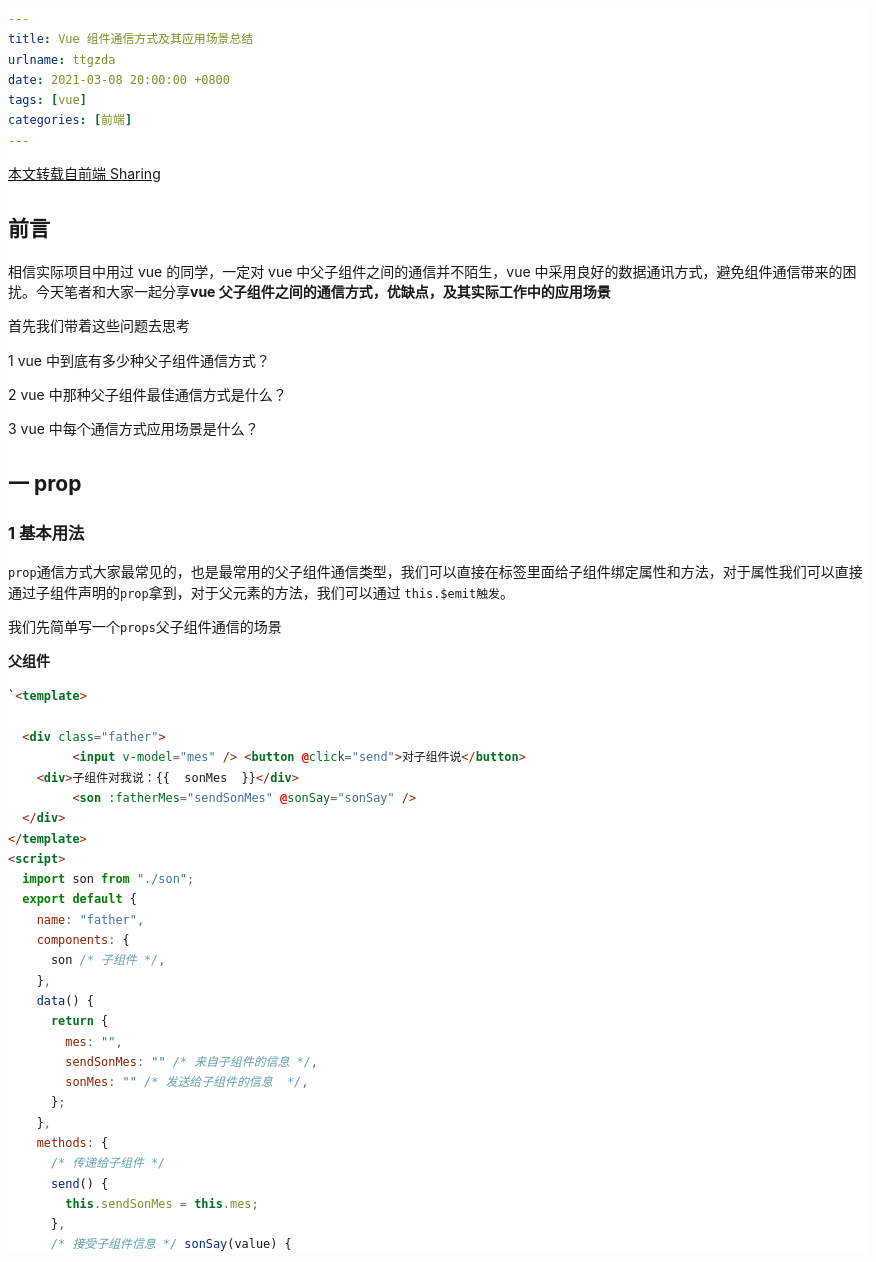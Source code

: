 ```yaml
---
title: Vue 组件通信方式及其应用场景总结
urlname: ttgzda
date: 2021-03-08 20:00:00 +0800
tags: [vue]
categories: [前端]
---
```


[本文转载自前端 Sharing](https://mp.weixin.qq.com/s/9AZGPHIoFN9ccGwMFdoZ6Q)

## 前言

相信实际项目中用过 vue 的同学，一定对 vue 中父子组件之间的通信并不陌生，vue 中采用良好的数据通讯方式，避免组件通信带来的困扰。今天笔者和大家一起分享**vue 父子组件之间的通信方式，优缺点，及其实际工作中的应用场景**

首先我们带着这些问题去思考

1 vue 中到底有多少种父子组件通信方式？

2 vue 中那种父子组件最佳通信方式是什么？

3 vue 中每个通信方式应用场景是什么？



## 一 prop

### 1 基本用法

`prop`通信方式大家最常见的，也是最常用的父子组件通信类型，我们可以直接在标签里面给子组件绑定属性和方法，对于属性我们可以直接通过子组件声明的`prop`拿到，对于父元素的方法，我们可以通过 `this.$emit触发`。

我们先简单写一个`props`父子组件通信的场景

**父组件**

```html
`<template>
    
  <div class="father">
         <input v-model="mes" /> <button @click="send">对子组件说</button>      
    <div>子组件对我说：{{  sonMes  }}</div>
         <son :fatherMes="sendSonMes" @sonSay="sonSay" />   
  </div>
</template>
<script>
  import son from "./son";
  export default {
    name: "father",
    components: {
      son /* 子组件 */,
    },
    data() {
      return {
        mes: "",
        sendSonMes: "" /* 来自子组件的信息 */,
        sonMes: "" /* 发送给子组件的信息  */,
      };
    },
    methods: {
      /* 传递给子组件 */
      send() {
        this.sendSonMes = this.mes;
      },
      /* 接受子组件信息 */ sonSay(value) {
```